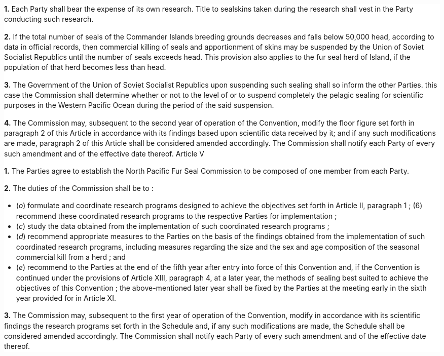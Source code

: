 **1.** Each Party shall bear the expense of its own research. Title
to sealskins taken during the research shall vest in the Party
conducting such research.

**2.** If the total number of seals of the Commander Islands
breeding grounds decreases and falls below 50,000 head, according
to data in official records, then commercial killing of seals and
apportionment of skins may be suspended by the Union of
Soviet Socialist Republics until the number of seals exceeds
head. This provision also applies to the fur seal herd of
Island, if the population of that herd becomes less than
head.

**3.** The Government of the Union of Soviet Socialist Republics
upon suspending such sealing shall so inform the other Parties.
this case the Commission shall determine whether or not to
the level of or to suspend completely the pelagic sealing
for scientific purposes in the Western Pacific Ocean during the
period of the said suspension.

**4.** The Commission may, subsequent to the second year of
operation of the Convention, modify the floor figure set forth
in paragraph 2 of this Article in accordance with its findings
based upon scientific data received by it; and if any such
modifications are made, paragraph 2 of this Article shall be
considered amended accordingly. The Commission shall notify
each Party of every such amendment and of the effective date
thereof.
Article V

**1.** The Parties agree to establish the North Pacific Fur Seal
Commission to be composed of one member from each Party.

**2.** The duties of the Commission shall be to :
  * (_o_) formulate and coordinate research programs designed to
achieve the objectives set forth in Article II, paragraph 1 ;
(6) recommend these coordinated research programs to the
respective Parties for implementation ;
  * (_c_) study the data obtained from the implementation of such
coordinated research programs ;
  * (_d_) recommend appropriate measures to the Parties on the
basis of the findings obtained from the implementation of
such coordinated research programs, including measures
regarding the size and the sex and age composition of the
seasonal commercial kill from a herd ; and
  * (_e_) recommend to the Parties at the end of the fifth year after
entry into force of this Convention and, if the Convention is
continued under the provisions of Article XIII, paragraph 4,
at a later year, the methods of sealing best suited to achieve
the objectives of this Convention ; the above-mentioned later
year shall be fixed by the Parties at the meeting early in the
sixth year provided for in Article XI.

**3.** The Commission may, subsequent to the first year of
operation of the Convention, modify in accordance with its
scientific findings the research programs set forth in the Schedule
and, if any such modifications are made, the Schedule shall be
considered amended accordingly. The Commission shall notify
each Party of every such amendment and of the effective date
thereof.
